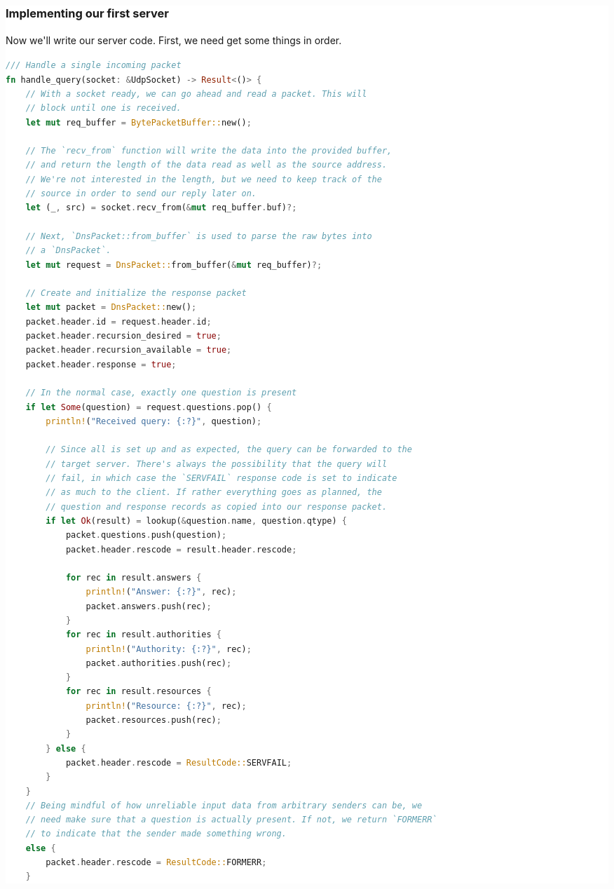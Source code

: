 ### Implementing our first server

Now we'll write our server code. First, we need get some things in order.

```rust
/// Handle a single incoming packet
fn handle_query(socket: &UdpSocket) -> Result<()> {
    // With a socket ready, we can go ahead and read a packet. This will
    // block until one is received.
    let mut req_buffer = BytePacketBuffer::new();

    // The `recv_from` function will write the data into the provided buffer,
    // and return the length of the data read as well as the source address.
    // We're not interested in the length, but we need to keep track of the
    // source in order to send our reply later on.
    let (_, src) = socket.recv_from(&mut req_buffer.buf)?;

    // Next, `DnsPacket::from_buffer` is used to parse the raw bytes into
    // a `DnsPacket`.
    let mut request = DnsPacket::from_buffer(&mut req_buffer)?;

    // Create and initialize the response packet
    let mut packet = DnsPacket::new();
    packet.header.id = request.header.id;
    packet.header.recursion_desired = true;
    packet.header.recursion_available = true;
    packet.header.response = true;

    // In the normal case, exactly one question is present
    if let Some(question) = request.questions.pop() {
        println!("Received query: {:?}", question);

        // Since all is set up and as expected, the query can be forwarded to the
        // target server. There's always the possibility that the query will
        // fail, in which case the `SERVFAIL` response code is set to indicate
        // as much to the client. If rather everything goes as planned, the
        // question and response records as copied into our response packet.
        if let Ok(result) = lookup(&question.name, question.qtype) {
            packet.questions.push(question);
            packet.header.rescode = result.header.rescode;

            for rec in result.answers {
                println!("Answer: {:?}", rec);
                packet.answers.push(rec);
            }
            for rec in result.authorities {
                println!("Authority: {:?}", rec);
                packet.authorities.push(rec);
            }
            for rec in result.resources {
                println!("Resource: {:?}", rec);
                packet.resources.push(rec);
            }
        } else {
            packet.header.rescode = ResultCode::SERVFAIL;
        }
    }
    // Being mindful of how unreliable input data from arbitrary senders can be, we
    // need make sure that a question is actually present. If not, we return `FORMERR`
    // to indicate that the sender made something wrong.
    else {
        packet.header.rescode = ResultCode::FORMERR;
    }

```